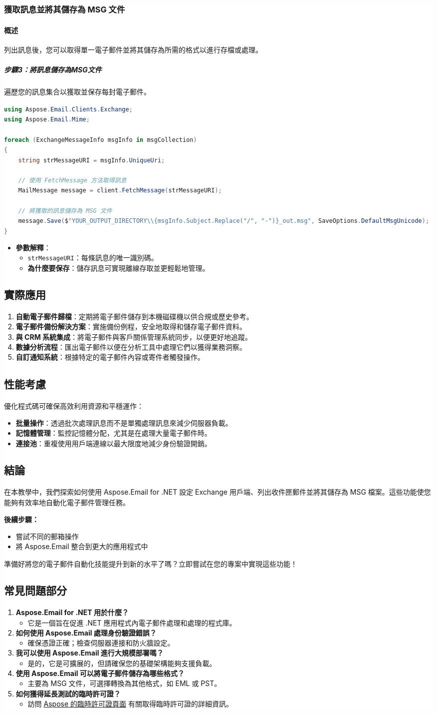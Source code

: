 ### 獲取訊息並將其儲存為 MSG 文件
#### 概述
列出訊息後，您可以取得單一電子郵件並將其儲存為所需的格式以進行存檔或處理。

##### 步驟3：將訊息儲存為MSG文件
遍歷您的訊息集合以獲取並保存每封電子郵件。
```csharp
using Aspose.Email.Clients.Exchange;
using Aspose.Email.Mime;

foreach (ExchangeMessageInfo msgInfo in msgCollection)
{
    string strMessageURI = msgInfo.UniqueUri;
    
    // 使用 FetchMessage 方法取得訊息
    MailMessage message = client.FetchMessage(strMessageURI);
    
    // 將獲取的訊息儲存為 MSG 文件
    message.Save($"YOUR_OUTPUT_DIRECTORY\\{msgInfo.Subject.Replace("/", "-")}_out.msg", SaveOptions.DefaultMsgUnicode);
}
```
- **參數解釋**：
  - `strMessageURI`：每條訊息的唯一識別碼。
  - **為什麼要保存**：儲存訊息可實現離線存取並更輕鬆地管理。

## 實際應用
1. **自動電子郵件歸檔**：定期將電子郵件儲存到本機磁碟機以供合規或歷史參考。
2. **電子郵件備份解決方案**：實施備份例程，安全地取得和儲存電子郵件資料。
3. **與 CRM 系統集成**：將電子郵件與客戶關係管理系統同步，以便更好地追蹤。
4. **數據分析流程**：匯出電子郵件以便在分析工具中處理它們以獲得業務洞察。
5. **自訂通知系統**：根據特定的電子郵件內容或寄件者觸發操作。

## 性能考慮
優化程式碼可確保高效利用資源和平穩運作：
- **批量操作**：透過批次處理訊息而不是單獨處理訊息來減少伺服器負載。
- **記憶體管理**：監控記憶體分配，尤其是在處理大量電子郵件時。
- **連接池**：重複使用用戶端連線以最大限度地減少身份驗證開銷。

## 結論
在本教學中，我們探索如何使用 Aspose.Email for .NET 設定 Exchange 用戶端、列出收件匣郵件並將其儲存為 MSG 檔案。這些功能使您能夠有效率地自動化電子郵件管理任務。

**後續步驟：**
- 嘗試不同的郵箱操作
- 將 Aspose.Email 整合到更大的應用程式中

準備好將您的電子郵件自動化技能提升到新的水平了嗎？立即嘗試在您的專案中實現這些功能！

## 常見問題部分
1. **Aspose.Email for .NET 用於什麼？**
   - 它是一個旨在促進 .NET 應用程式內電子郵件處理和處理的程式庫。
2. **如何使用 Aspose.Email 處理身份驗證錯誤？**
   - 確保憑證正確；檢查伺服器連接和防火牆設定。
3. **我可以使用 Aspose.Email 進行大規模部署嗎？**
   - 是的，它是可擴展的，但請確保您的基礎架構能夠支援負載。
4. **使用 Aspose.Email 可以將電子郵件儲存為哪些格式？**
   - 主要為 MSG 文件，可選擇轉換為其他格式，如 EML 或 PST。
5. **如何獲得延長測試的臨時許可證？**
   - 訪問 [Aspose 的臨時許可證頁面](https://purchase.aspose.com/temporary-license/) 有關取得臨時許可證的詳細資訊。
